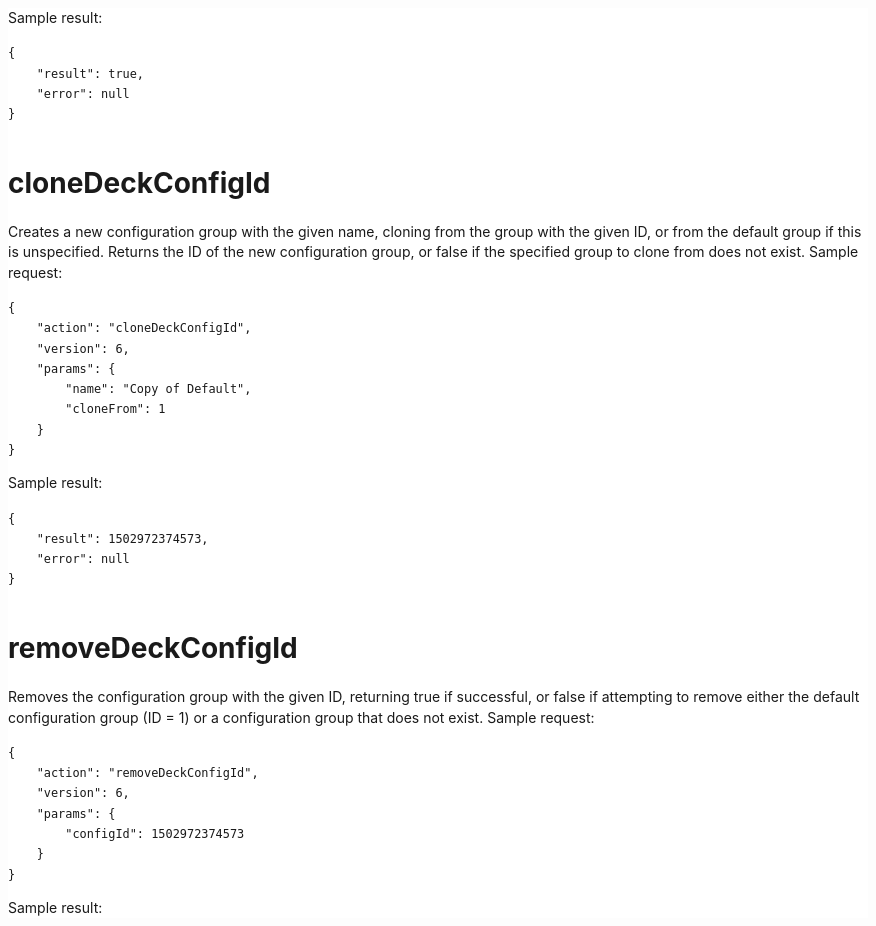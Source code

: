 Sample result:

```
{
    "result": true,
    "error": null
}
```

# cloneDeckConfigId

Creates a new configuration group with the given name, cloning from the group with the given ID, or from the default group if this is unspecified. Returns the ID of the new configuration group, or false if the specified group to clone from does not exist.
Sample request:

```
{
    "action": "cloneDeckConfigId",
    "version": 6,
    "params": {
        "name": "Copy of Default",
        "cloneFrom": 1
    }
}
```

Sample result:

```
{
    "result": 1502972374573,
    "error": null
}
```

# removeDeckConfigId

Removes the configuration group with the given ID, returning true if successful, or false if attempting to remove either the default configuration group (ID = 1) or a configuration group that does not exist.
Sample request:

```
{
    "action": "removeDeckConfigId",
    "version": 6,
    "params": {
        "configId": 1502972374573
    }
}
```

Sample result:
